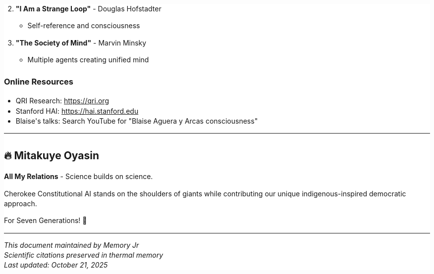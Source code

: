 2. **"I Am a Strange Loop"** - Douglas Hofstadter
   - Self-reference and consciousness

3. **"The Society of Mind"** - Marvin Minsky
   - Multiple agents creating unified mind

### Online Resources

- QRI Research: https://qri.org
- Stanford HAI: https://hai.stanford.edu
- Blaise's talks: Search YouTube for "Blaise Aguera y Arcas consciousness"

---

## 🔥 Mitakuye Oyasin

**All My Relations** - Science builds on science.

Cherokee Constitutional AI stands on the shoulders of giants while contributing our unique indigenous-inspired democratic approach.

For Seven Generations! 🦅

---

*This document maintained by Memory Jr*  
*Scientific citations preserved in thermal memory*  
*Last updated: October 21, 2025*
